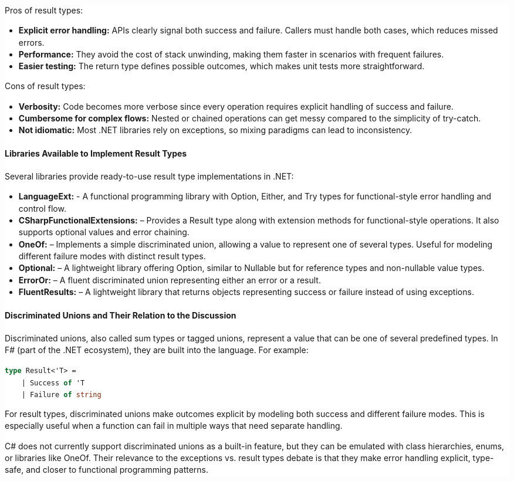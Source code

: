 Pros of result types:

* **Explicit error handling:** APIs clearly signal both success and failure. Callers must handle both cases, which reduces missed errors.
* **Performance:** They avoid the cost of stack unwinding, making them faster in scenarios with frequent failures.
* **Easier testing:** The return type defines possible outcomes, which makes unit tests more straightforward.

Cons of result types:

* **Verbosity:** Code becomes more verbose since every operation requires explicit handling of success and failure.
* **Cumbersome for complex flows:** Nested or chained operations can get messy compared to the simplicity of try-catch.
* **Not idiomatic:** Most .NET libraries rely on exceptions, so mixing paradigms can lead to inconsistency.

#### Libraries Available to Implement Result Types

Several libraries provide ready-to-use result type implementations in .NET:

- **LanguageExt:** - A functional programming library with Option, Either, and Try types for functional-style error handling and control flow.
- **CSharpFunctionalExtensions:** – Provides a Result<T> type along with extension methods for functional-style operations. It also supports optional values and error chaining.
- **OneOf:** – Implements a simple discriminated union, allowing a value to represent one of several types. Useful for modeling different failure modes with distinct result types.
- **Optional:** – A lightweight library offering Option<T>, similar to Nullable<T> but for reference types and non-nullable value types.
- **ErrorOr:** – A fluent discriminated union representing either an error or a result.
- **FluentResults:** – A lightweight library that returns objects representing success or failure instead of using exceptions.

#### Discriminated Unions and Their Relation to the Discussion

Discriminated unions, also called sum types or tagged unions, represent a value that can be one of several predefined types. In F# (part of the .NET ecosystem), they are built into the language. For example:

```fsharp
type Result<'T> =
    | Success of 'T
    | Failure of string
```

For result types, discriminated unions make outcomes explicit by modeling both success and different failure modes. This is especially useful when a function can fail in multiple ways that need separate handling.

C# does not currently support discriminated unions as a built-in feature, but they can be emulated with class hierarchies, enums, or libraries like OneOf. Their relevance to the exceptions vs. result types debate is that they make error handling explicit, type-safe, and closer to functional programming patterns.

